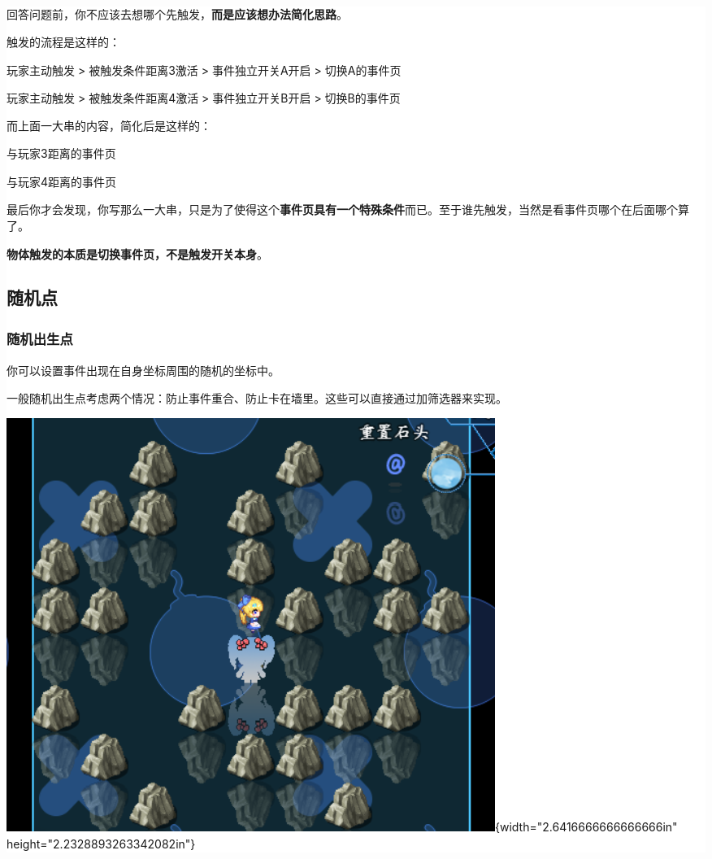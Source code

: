回答问题前，你不应该去想哪个先触发，**而是应该想办法简化思路**。

触发的流程是这样的：

玩家主动触发 \> 被触发条件距离3激活 \> 事件独立开关A开启 \>
切换A的事件页

玩家主动触发 \> 被触发条件距离4激活 \> 事件独立开关B开启 \>
切换B的事件页

而上面一大串的内容，简化后是这样的：

与玩家3距离的事件页

与玩家4距离的事件页

最后你才会发现，你写那么一大串，只是为了使得这个**事件页具有一个特殊条件**而已。至于谁先触发，当然是看事件页哪个在后面哪个算了。

**物体触发的本质是切换事件页，不是触发开关本身**。

## 随机点

### 随机出生点

你可以设置事件出现在自身坐标周围的随机的坐标中。

一般随机出生点考虑两个情况：防止事件重合、防止卡在墙里。这些可以直接通过加筛选器来实现。

![](./MediaFolder/media/image46.png){width="2.6416666666666666in"
height="2.2328893263342082in"}
